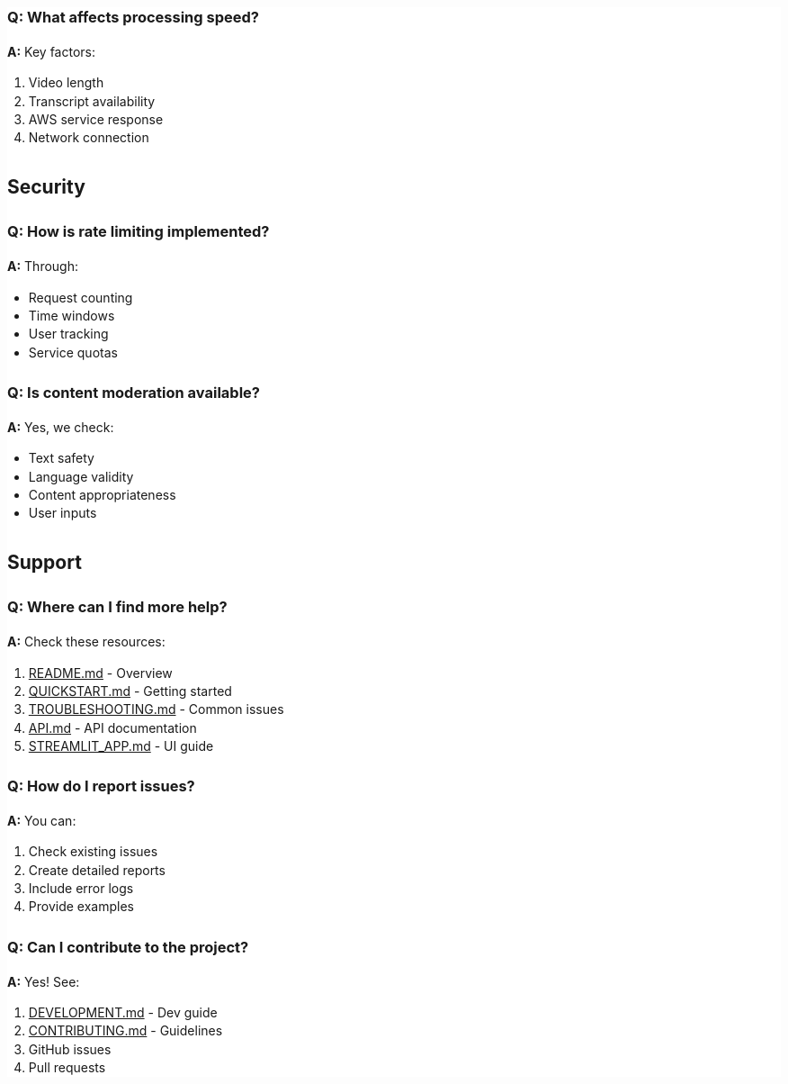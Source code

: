 ### Q: What affects processing speed?
**A:** Key factors:
1. Video length
2. Transcript availability
3. AWS service response
4. Network connection

## Security

### Q: How is rate limiting implemented?
**A:** Through:
- Request counting
- Time windows
- User tracking
- Service quotas

### Q: Is content moderation available?
**A:** Yes, we check:
- Text safety
- Language validity
- Content appropriateness
- User inputs

## Support

### Q: Where can I find more help?
**A:** Check these resources:
1. [README.md](README.md) - Overview
2. [QUICKSTART.md](QUICKSTART.md) - Getting started
3. [TROUBLESHOOTING.md](TROUBLESHOOTING.md) - Common issues
4. [API.md](API.md) - API documentation
5. [STREAMLIT_APP.md](STREAMLIT_APP.md) - UI guide

### Q: How do I report issues?
**A:** You can:
1. Check existing issues
2. Create detailed reports
3. Include error logs
4. Provide examples

### Q: Can I contribute to the project?
**A:** Yes! See:
1. [DEVELOPMENT.md](DEVELOPMENT.md) - Dev guide
2. [CONTRIBUTING.md](CONTRIBUTING.md) - Guidelines
3. GitHub issues
4. Pull requests

